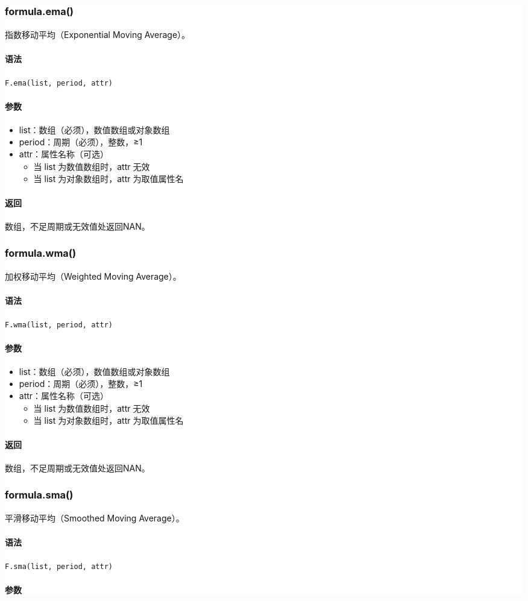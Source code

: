 ### formula.ema()

指数移动平均（Exponential Moving Average）。

#### 语法

```
F.ema(list, period, attr)
```

#### 参数

* list：数组（必须），数值数组或对象数组
* period：周期（必须），整数，≥1
* attr：属性名称（可选）
  * 当 list 为数值数组时，attr 无效
  * 当 list 为对象数组时，attr 为取值属性名

#### 返回

数组，不足周期或无效值处返回NAN。

### formula.wma()

加权移动平均（Weighted Moving Average）。

#### 语法

```
F.wma(list, period, attr)
```

#### 参数

* list：数组（必须），数值数组或对象数组
* period：周期（必须），整数，≥1
* attr：属性名称（可选）
  * 当 list 为数值数组时，attr 无效
  * 当 list 为对象数组时，attr 为取值属性名

#### 返回

数组，不足周期或无效值处返回NAN。

### formula.sma()

平滑移动平均（Smoothed Moving Average）。

#### 语法

```
F.sma(list, period, attr)
```

#### 参数
